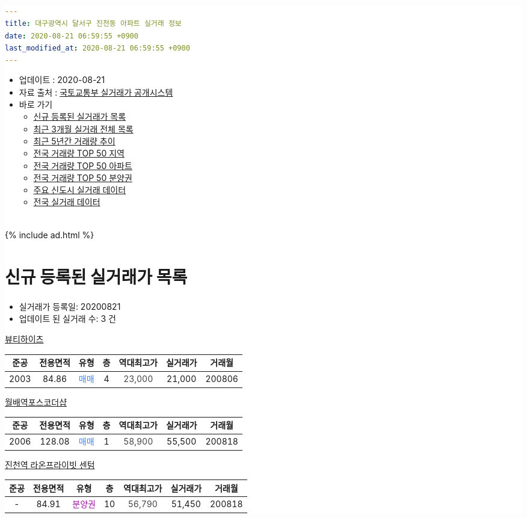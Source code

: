 ```yaml
---
title: 대구광역시 달서구 진천동 아파트 실거래 정보
date: 2020-08-21 06:59:55 +0900
last_modified_at: 2020-08-21 06:59:55 +0900
---
```


* 업데이트 : 2020-08-21
* 자료 출처 : [국토교통부 실거래가 공개시스템](http://rt.molit.go.kr)
* 바로 가기
    * [신규 등록된 실거래가 목록](#신규-등록된-실거래가-목록)
    * [최근 3개월 실거래 전체 목록](#최근-3개월-실거래-전체-목록)
    * [최근 5년간 거래량 추이](#최근-5년간-거래량-추이)
    * [전국 거래량 TOP 50 지역](https://inasie.github.io/apt-trade-info/최근-3개월-전국에서-가장-거래가-많이-발생한-지역)
    * [전국 거래량 TOP 50 아파트](https://inasie.github.io/apt-trade-info/최근-3개월-전국에서-가장-거래가-많이-발생한-아파트)
    * [전국 거래량 TOP 50 분양권](https://inasie.github.io/apt-trade-info/최근-3개월-전국에서-가장-거래가-많이-발생한-분양권)
    * [주요 신도시 실거래 데이터](https://inasie.github.io/apt-trade-info/주요-신도시)
    * [전국 실거래 데이터](https://inasie.github.io/apt-trade-info/전국)
<br>
{% include ad.html %}
<br>

# 신규 등록된 실거래가 목록
* 실거래가 등록일: 20200821
* 업데이트 된 실거래 수: 3 건


[뷰티하이츠](https://search.naver.com/search.naver?query=%EB%8C%80%EA%B5%AC%EA%B4%91%EC%97%AD%EC%8B%9C+%EB%8B%AC%EC%84%9C%EA%B5%AC+%EC%A7%84%EC%B2%9C%EB%8F%99+%EB%B7%B0%ED%8B%B0%ED%95%98%EC%9D%B4%EC%B8%A0)

|준공|전용면적|유형|층|역대최고가|실거래가|거래월|
|:---:|:---:|:---:|:---:|:---:|:---:|:---:|
|2003|84.86|<span style="color:#4285f3">매매</span>|4|<span style="color:#444444">23,000</span>|21,000|200806|

[월배역포스코더샵](https://search.naver.com/search.naver?query=%EB%8C%80%EA%B5%AC%EA%B4%91%EC%97%AD%EC%8B%9C+%EB%8B%AC%EC%84%9C%EA%B5%AC+%EC%A7%84%EC%B2%9C%EB%8F%99+%EC%9B%94%EB%B0%B0%EC%97%AD%ED%8F%AC%EC%8A%A4%EC%BD%94%EB%8D%94%EC%83%B5)

|준공|전용면적|유형|층|역대최고가|실거래가|거래월|
|:---:|:---:|:---:|:---:|:---:|:---:|:---:|
|2006|128.08|<span style="color:#4285f3">매매</span>|1|<span style="color:#444444">58,900</span>|55,500|200818|

[진천역 라온프라이빗 센텀](https://search.naver.com/search.naver?query=%EB%8C%80%EA%B5%AC%EA%B4%91%EC%97%AD%EC%8B%9C+%EB%8B%AC%EC%84%9C%EA%B5%AC+%EC%A7%84%EC%B2%9C%EB%8F%99+%EC%A7%84%EC%B2%9C%EC%97%AD+%EB%9D%BC%EC%98%A8%ED%94%84%EB%9D%BC%EC%9D%B4%EB%B9%97+%EC%84%BC%ED%85%80)

|준공|전용면적|유형|층|역대최고가|실거래가|거래월|
|:---:|:---:|:---:|:---:|:---:|:---:|:---:|
|-|84.91|<span style="color:#9C11A5">분양권</span>|10|<span style="color:#444444">56,790</span>|51,450|200818|
